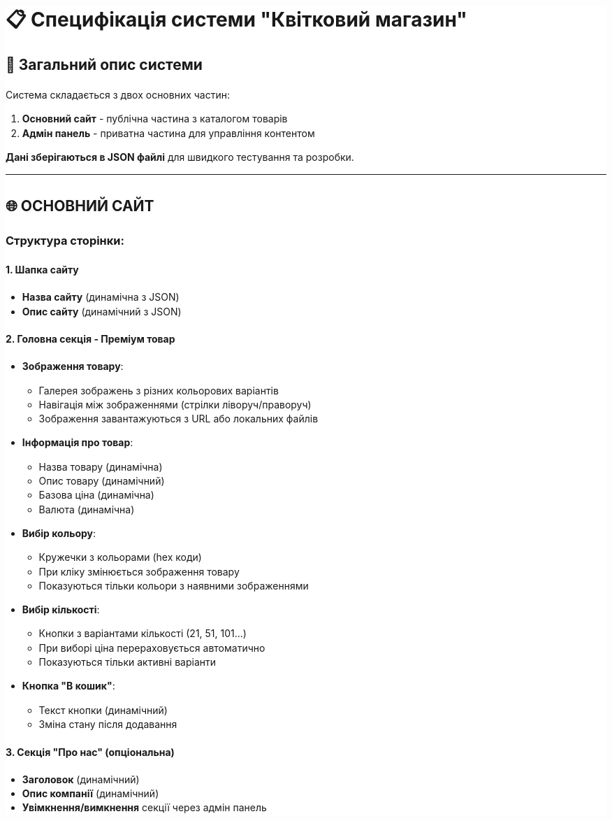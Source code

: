 # 📋 Специфікація системи "Квітковий магазин"

## 🎯 **Загальний опис системи**

Система складається з двох основних частин:
1. **Основний сайт** - публічна частина з каталогом товарів
2. **Адмін панель** - приватна частина для управління контентом

**Дані зберігаються в JSON файлі** для швидкого тестування та розробки.

---

## 🌐 **ОСНОВНИЙ САЙТ**

### **Структура сторінки:**

#### **1. Шапка сайту**
- **Назва сайту** (динамічна з JSON)
- **Опис сайту** (динамічний з JSON)

#### **2. Головна секція - Преміум товар**
- **Зображення товару**:
  - Галерея зображень з різних кольорових варіантів
  - Навігація між зображеннями (стрілки ліворуч/праворуч)
  - Зображення завантажуються з URL або локальних файлів

- **Інформація про товар**:
  - Назва товару (динамічна)
  - Опис товару (динамічний)
  - Базова ціна (динамічна)
  - Валюта (динамічна)

- **Вибір кольору**:
  - Кружечки з кольорами (hex коди)
  - При кліку змінюється зображення товару
  - Показуються тільки кольори з наявними зображеннями

- **Вибір кількості**:
  - Кнопки з варіантами кількості (21, 51, 101...)
  - При виборі ціна перераховується автоматично
  - Показуються тільки активні варіанти

- **Кнопка "В кошик"**:
  - Текст кнопки (динамічний)
  - Зміна стану після додавання

#### **3. Секція "Про нас"** (опціональна)
- **Заголовок** (динамічний)
- **Опис компанії** (динамічний)
- **Увімкнення/вимкнення** секції через адмін панель
